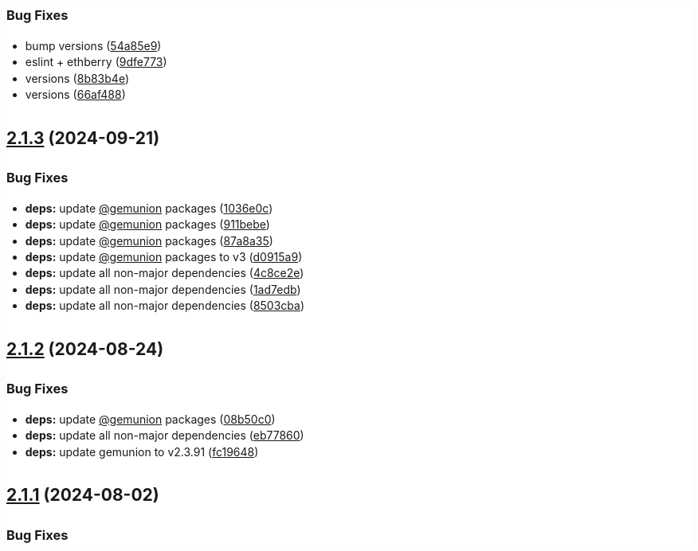 ### Bug Fixes

- bump versions ([54a85e9](https://github.com/ethberry/mui-packages/commit/54a85e9b09b8ab233de9baa0f19e254b3ee3c11e))
- eslint + ethberry ([9dfe773](https://github.com/ethberry/mui-packages/commit/9dfe773fec90489e9adb117b087f77a06de0de3c))
- versions ([8b83b4e](https://github.com/ethberry/mui-packages/commit/8b83b4e5370148c0447cdf6770abcd668ca01aac))
- versions ([66af488](https://github.com/ethberry/mui-packages/commit/66af48892cdf12745f1e290c3e105704352c8d26))

## [2.1.3](https://github.com/gemunion/mui-packages/compare/@gemunion/login-button-keplr@2.1.2...@gemunion/login-button-keplr@2.1.3) (2024-09-21)

### Bug Fixes

- **deps:** update [@gemunion](https://github.com/gemunion) packages ([1036e0c](https://github.com/gemunion/mui-packages/commit/1036e0c16a245ced9151843753fdf589ab007f73))
- **deps:** update [@gemunion](https://github.com/gemunion) packages ([911bebe](https://github.com/gemunion/mui-packages/commit/911bebe129ccbea92c6b50917854f29aa703c21d))
- **deps:** update [@gemunion](https://github.com/gemunion) packages ([87a8a35](https://github.com/gemunion/mui-packages/commit/87a8a35910607e1f6e69a5d212c646d8c468b61f))
- **deps:** update [@gemunion](https://github.com/gemunion) packages to v3 ([d0915a9](https://github.com/gemunion/mui-packages/commit/d0915a93f924e9184df6fb8cae91f1d31d1dcc26))
- **deps:** update all non-major dependencies ([4c8ce2e](https://github.com/gemunion/mui-packages/commit/4c8ce2eafb55ea63c6f27b7585fe35e5ab465a7f))
- **deps:** update all non-major dependencies ([1ad7edb](https://github.com/gemunion/mui-packages/commit/1ad7edbfa9db9c40de02f84ddfdff902a5295b76))
- **deps:** update all non-major dependencies ([8503cba](https://github.com/gemunion/mui-packages/commit/8503cbad8b148b1f74065c3083842883c59ec774))

## [2.1.2](https://github.com/gemunion/mui-packages/compare/@gemunion/login-button-keplr@2.1.1...@gemunion/login-button-keplr@2.1.2) (2024-08-24)

### Bug Fixes

- **deps:** update [@gemunion](https://github.com/gemunion) packages ([08b50c0](https://github.com/gemunion/mui-packages/commit/08b50c0e71c484d42d49b200e1d7b81081ec1bb6))
- **deps:** update all non-major dependencies ([eb77860](https://github.com/gemunion/mui-packages/commit/eb77860283c66c36eab356ab8b38e30d644045c3))
- **deps:** update gemunion to v2.3.91 ([fc19648](https://github.com/gemunion/mui-packages/commit/fc19648c0d1d09df2b3ffe3a9b056a225b93c353))

## [2.1.1](https://github.com/gemunion/mui-packages/compare/@gemunion/login-button-keplr@2.1.0...@gemunion/login-button-keplr@2.1.1) (2024-08-02)

### Bug Fixes
